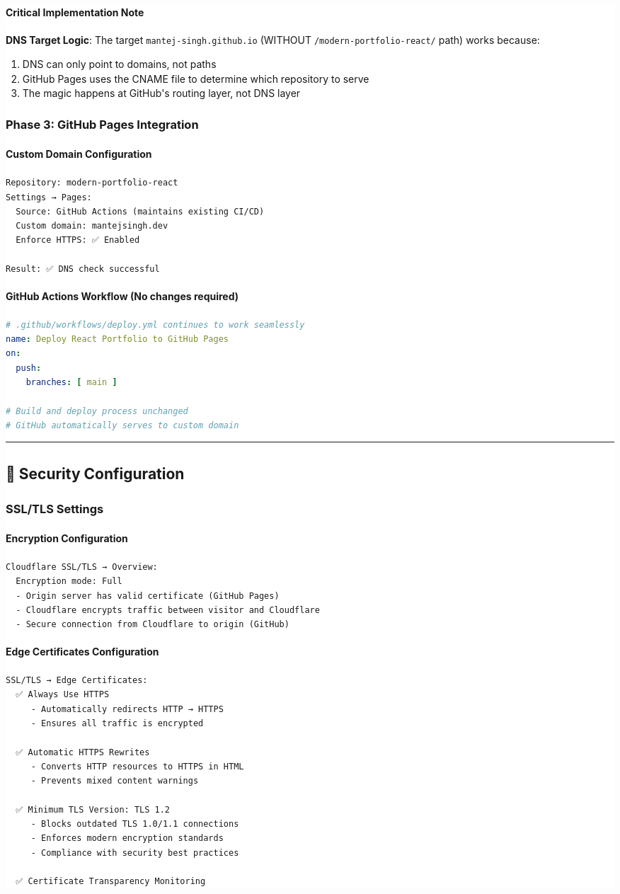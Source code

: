#### **Critical Implementation Note**
**DNS Target Logic**: The target `mantej-singh.github.io` (WITHOUT `/modern-portfolio-react/` path) works because:
1. DNS can only point to domains, not paths
2. GitHub Pages uses the CNAME file to determine which repository to serve
3. The magic happens at GitHub's routing layer, not DNS layer

### **Phase 3: GitHub Pages Integration**

#### **Custom Domain Configuration**
```
Repository: modern-portfolio-react
Settings → Pages:
  Source: GitHub Actions (maintains existing CI/CD)
  Custom domain: mantejsingh.dev
  Enforce HTTPS: ✅ Enabled
  
Result: ✅ DNS check successful
```

#### **GitHub Actions Workflow** (No changes required)
```yaml
# .github/workflows/deploy.yml continues to work seamlessly
name: Deploy React Portfolio to GitHub Pages
on:
  push:
    branches: [ main ]
  
# Build and deploy process unchanged
# GitHub automatically serves to custom domain
```

---

## 🔐 **Security Configuration**

### **SSL/TLS Settings**

#### **Encryption Configuration**
```
Cloudflare SSL/TLS → Overview:
  Encryption mode: Full
  - Origin server has valid certificate (GitHub Pages)
  - Cloudflare encrypts traffic between visitor and Cloudflare
  - Secure connection from Cloudflare to origin (GitHub)
```

#### **Edge Certificates Configuration**
```
SSL/TLS → Edge Certificates:
  ✅ Always Use HTTPS
     - Automatically redirects HTTP → HTTPS
     - Ensures all traffic is encrypted
  
  ✅ Automatic HTTPS Rewrites
     - Converts HTTP resources to HTTPS in HTML
     - Prevents mixed content warnings
  
  ✅ Minimum TLS Version: TLS 1.2
     - Blocks outdated TLS 1.0/1.1 connections
     - Enforces modern encryption standards
     - Compliance with security best practices
  
  ✅ Certificate Transparency Monitoring
```